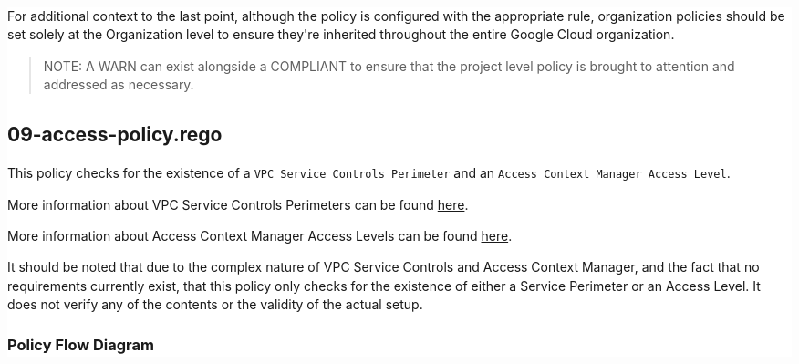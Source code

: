For additional context to the last point, although the policy is configured with the appropriate rule, organization policies should be set solely at the Organization level to ensure they're inherited throughout the entire Google Cloud organization.

>NOTE: A WARN can exist alongside a COMPLIANT to ensure that the project level policy is brought to attention and addressed as necessary.

## 09-access-policy.rego

This policy checks for the existence of a `VPC Service Controls Perimeter` and an `Access Context Manager Access Level`.

More information about VPC Service Controls Perimeters can be found [here](https://cloud.google.com/vpc-service-controls/docs/service-perimeters).

More information about Access Context Manager Access Levels can be found [here](https://cloud.google.com/access-context-manager/docs/overview#access-levels).

It should be noted that due to the complex nature of VPC Service Controls and Access Context Manager, and the fact that no requirements currently exist, that this policy only checks for the existence of either a Service Perimeter or an Access Level. It does not verify any of the contents or the validity of the actual setup.

### Policy Flow Diagram
